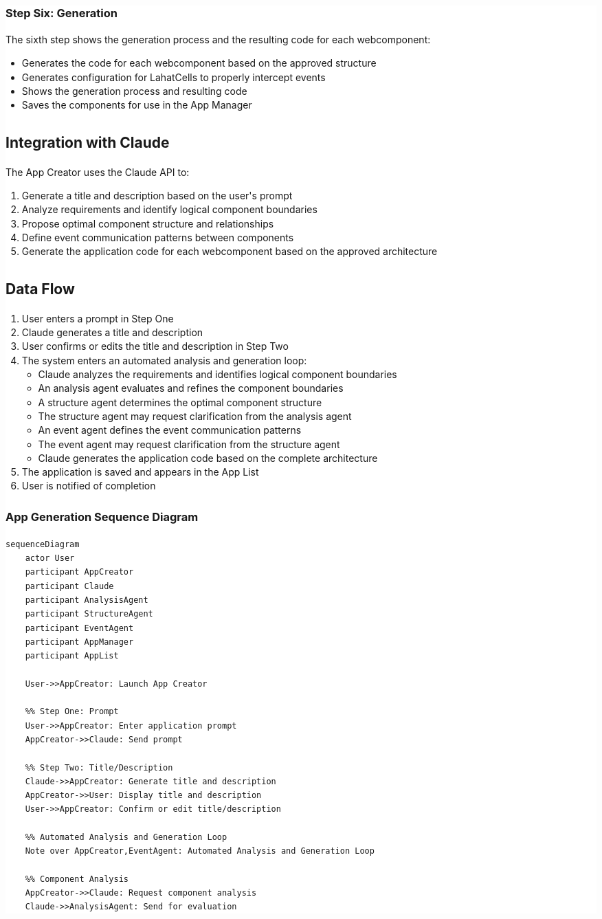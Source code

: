 ### Step Six: Generation

The sixth step shows the generation process and the resulting code for each webcomponent:
- Generates the code for each webcomponent based on the approved structure
- Generates configuration for LahatCells to properly intercept events
- Shows the generation process and resulting code
- Saves the components for use in the App Manager

## Integration with Claude

The App Creator uses the Claude API to:
1. Generate a title and description based on the user's prompt
2. Analyze requirements and identify logical component boundaries
3. Propose optimal component structure and relationships
4. Define event communication patterns between components
5. Generate the application code for each webcomponent based on the approved architecture

## Data Flow

1. User enters a prompt in Step One
2. Claude generates a title and description
3. User confirms or edits the title and description in Step Two
4. The system enters an automated analysis and generation loop:
   - Claude analyzes the requirements and identifies logical component boundaries
   - An analysis agent evaluates and refines the component boundaries
   - A structure agent determines the optimal component structure
   - The structure agent may request clarification from the analysis agent
   - An event agent defines the event communication patterns
   - The event agent may request clarification from the structure agent
   - Claude generates the application code based on the complete architecture
5. The application is saved and appears in the App List
6. User is notified of completion

### App Generation Sequence Diagram

```mermaid
sequenceDiagram
    actor User
    participant AppCreator
    participant Claude
    participant AnalysisAgent
    participant StructureAgent
    participant EventAgent
    participant AppManager
    participant AppList
    
    User->>AppCreator: Launch App Creator
    
    %% Step One: Prompt
    User->>AppCreator: Enter application prompt
    AppCreator->>Claude: Send prompt
    
    %% Step Two: Title/Description
    Claude->>AppCreator: Generate title and description
    AppCreator->>User: Display title and description
    User->>AppCreator: Confirm or edit title/description
    
    %% Automated Analysis and Generation Loop
    Note over AppCreator,EventAgent: Automated Analysis and Generation Loop
    
    %% Component Analysis
    AppCreator->>Claude: Request component analysis
    Claude->>AnalysisAgent: Send for evaluation
```